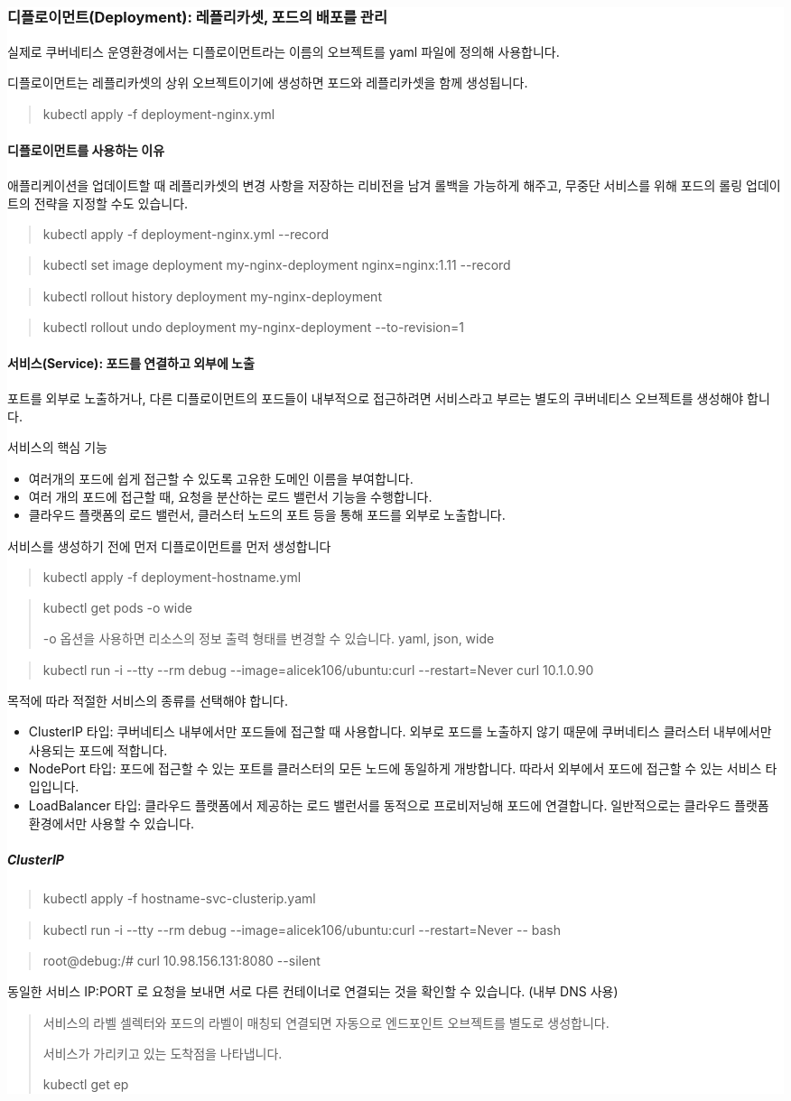 ### 디플로이먼트(Deployment): 레플리카셋, 포드의 배포를 관리

실제로 쿠버네티스 운영환경에서는 디플로이먼트라는 이름의 오브젝트를 yaml 파일에 정의해 사용합니다.

디플로이먼트는 레플리카셋의 상위 오브젝트이기에 생성하면 포드와 레플리카셋을 함께 생성됩니다.

> kubectl apply -f deployment-nginx.yml

#### 디플로이먼트를 사용하는 이유

애플리케이션을 업데이트할 때 레플리카셋의 변경 사항을 저장하는 리비전을 남겨 롤백을 가능하게 해주고, 무중단 서비스를 위해 포드의 롤링 업데이트의 전략을 지정할 수도 있습니다.

> kubectl apply -f deployment-nginx.yml --record

> kubectl set image deployment my-nginx-deployment nginx=nginx:1.11 --record

> kubectl rollout history deployment my-nginx-deployment

> kubectl rollout undo deployment my-nginx-deployment --to-revision=1

#### 서비스(Service): 포드를 연결하고 외부에 노출

포트를 외부로 노출하거나, 다른 디플로이먼트의 포드들이 내부적으로 접근하려면 서비스라고 부르는 별도의 쿠버네티스 오브젝트를 생성해야 합니다.

서비스의 핵심 기능
* 여러개의 포드에 쉽게 접근할 수 있도록 고유한 도메인 이름을 부여합니다.
* 여러 개의 포드에 접근할 때, 요청을 분산하는 로드 밸런서 기능을 수행합니다.
* 클라우드 플랫폼의 로드 밸런서, 클러스터 노드의 포트 등을 통해 포드를 외부로 노출합니다.

서비스를 생성하기 전에 먼저 디플로이먼트를 먼저 생성합니다

> kubectl apply -f deployment-hostname.yml

> kubectl get pods -o wide
>
> -o 옵션을 사용하면 리소스의 정보 출력 형태를 변경할 수 있습니다. yaml, json, wide

> kubectl run -i --tty --rm debug --image=alicek106/ubuntu:curl --restart=Never curl 10.1.0.90

목적에 따라 적절한 서비스의 종류를 선택해야 합니다.

* ClusterIP 타입: 쿠버네티스 내부에서만 포드들에 접근할 때 사용합니다. 외부로 포드를 노출하지 않기 때문에 쿠버네티스 클러스터 내부에서만 사용되는 포드에 적합니다.
* NodePort 타입: 포드에 접근할 수 있는 포트를 클러스터의 모든 노드에 동일하게 개방합니다. 따라서 외부에서 포드에 접근할 수 있는 서비스 타입입니다.
* LoadBalancer 타입: 클라우드 플랫폼에서 제공하는 로드 밸런서를 동적으로 프로비저닝해 포드에 연결합니다. 일반적으로는 클라우드 플랫폼 환경에서만 사용할 수 있습니다.


##### ClusterIP

> kubectl apply -f hostname-svc-clusterip.yaml

> kubectl run -i --tty --rm debug --image=alicek106/ubuntu:curl --restart=Never -- bash

> root@debug:/# curl 10.98.156.131:8080 --silent

동일한 서비스 IP:PORT 로 요청을 보내면 서로 다른 컨테이너로 연결되는 것을 확인할 수 있습니다. (내부 DNS 사용)

> 서비스의 라벨 셀렉터와 포드의 라벨이 매칭되 연결되면 자동으로 엔드포인트 오브젝트를 별도로 생성합니다.
>
> 서비스가 가리키고 있는 도착점을 나타냅니다.
>
> kubectl get ep
